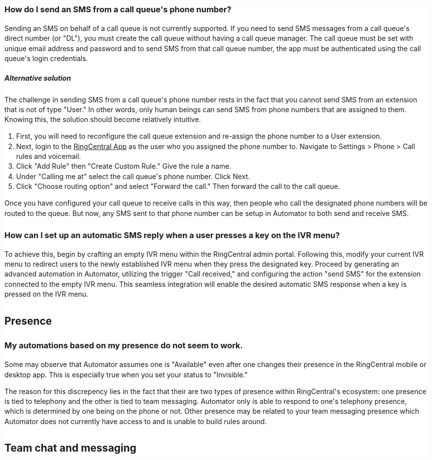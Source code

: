 ### How do I send an SMS from a call queue's phone number?

Sending an SMS on behalf of a call queue is not currently supported. If you need to send SMS messages from a call queue's direct number (or "DL"), you must create the call queue without having a call queue manager. The call queue must be set with unique email address and password and to send SMS from that call queue number, the app must be authenticated using the call queue's login credentials.

##### Alternative solution

The challenge in sending SMS from a call queue's phone number rests in the fact that you cannot send SMS from an extension that is not of type "User." In other words, only human beings can send SMS from phone numbers that are assigned to them. Knowing this, the solution should become relatively intuitive. 

1. First, you will need to reconfigure the call queue extension and re-assign the phone number to a User extension. 
2. Next, login to the [RingCentral App](https://app.ringcentral.com) as the user who you assigned the phone number to. Navigate to Settings > Phone > Call rules and voicemail. 
3. Click "Add Rule" then "Create Custom Rule." Give the rule a name.
4. Under "Calling me at" select the call queue's phone number. Click Next. 
5. Click "Choose routing option" and select "Forward the call." Then forward the call to the call queue. 

Once you have configured your call queue to receive calls in this way, then people who call the designated phone numbers will be routed to the queue. But now, any SMS sent to that phone number can be setup in Automator to both send and receive SMS. 

### How can I set up an automatic SMS reply when a user presses a key on the IVR menu?

To achieve this, begin by crafting an empty IVR menu within the RingCentral admin portal. Following this, modify your current IVR menu to redirect users to the newly established IVR menu when they press the designated key. Proceed by generating an advanced automation in Automator, utilizing the trigger "Call received," and configuring the action "send SMS" for the extension connected to the empty IVR menu. This seamless integration will enable the desired automatic SMS response when a key is pressed on the IVR menu.

## Presence

### My automations based on my presence do not seem to work.</summary>

Some may observe that Automator assumes one is "Available" even after one changes their presence in the RingCentral mobile or desktop app. This is especially true when you set your status to "Invisible." 

The reason for this discrepency lies in the fact that their are two types of presence within RingCentral's ecosystem: one presence is tied to telephony and the other is tied to team messaging. Automator only is able to respond to one's telephony presence, which is determined by one being on the phone or not. Other presence may be related to your team messaging presence which Automator does not currently have access to and is unable to build rules around. 

## Team chat and messaging

